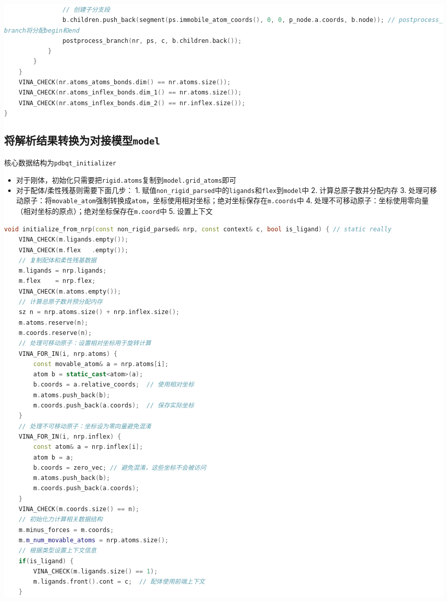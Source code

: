 ```cpp
                // 创建子分支段
                b.children.push_back(segment(ps.immobile_atom_coords(), 0, 0, p_node.a.coords, b.node)); // postprocess_branch将分配begin和end
                postprocess_branch(nr, ps, c, b.children.back());
            }
        }
    }
    VINA_CHECK(nr.atoms_atoms_bonds.dim() == nr.atoms.size());
    VINA_CHECK(nr.atoms_inflex_bonds.dim_1() == nr.atoms.size());
    VINA_CHECK(nr.atoms_inflex_bonds.dim_2() == nr.inflex.size());
}
```


## 将解析结果转换为对接模型`model`

核心数据结构为`pdbqt_initializer`

- 对于刚体，初始化只需要把`rigid.atoms`复制到`model.grid_atoms`即可
- 对于配体/柔性残基则需要下面几步：
	  1. 赋值`non_rigid_parsed`中的`ligands`和`flex`到`model`中
	  2. 计算总原子数并分配内存
	  3. 处理可移动原子：将`movable_atom`强制转换成`atom`，坐标使用相对坐标；绝对坐标保存在`m.coords`中
	  4. 处理不可移动原子：坐标使用零向量（相对坐标的原点）；绝对坐标保存在`m.coord`中
	  5. 设置上下文

```cpp
void initialize_from_nrp(const non_rigid_parsed& nrp, const context& c, bool is_ligand) { // static really
    VINA_CHECK(m.ligands.empty());
    VINA_CHECK(m.flex   .empty());
    // 复制配体和柔性残基数据
    m.ligands = nrp.ligands;
    m.flex    = nrp.flex;
    VINA_CHECK(m.atoms.empty());
    // 计算总原子数并预分配内存
    sz n = nrp.atoms.size() + nrp.inflex.size();
    m.atoms.reserve(n);
    m.coords.reserve(n);
    // 处理可移动原子：设置相对坐标用于旋转计算
    VINA_FOR_IN(i, nrp.atoms) {
        const movable_atom& a = nrp.atoms[i];
        atom b = static_cast<atom>(a);
        b.coords = a.relative_coords;  // 使用相对坐标
        m.atoms.push_back(b);
        m.coords.push_back(a.coords);  // 保存实际坐标
    }
    // 处理不可移动原子：坐标设为零向量避免混淆
    VINA_FOR_IN(i, nrp.inflex) {
        const atom& a = nrp.inflex[i];
        atom b = a;
        b.coords = zero_vec; // 避免混淆，这些坐标不会被访问
        m.atoms.push_back(b);
        m.coords.push_back(a.coords);
    }
    VINA_CHECK(m.coords.size() == n);
    // 初始化力计算相关数据结构
    m.minus_forces = m.coords;
    m.m_num_movable_atoms = nrp.atoms.size();
    // 根据类型设置上下文信息
    if(is_ligand) {
        VINA_CHECK(m.ligands.size() == 1);
        m.ligands.front().cont = c;  // 配体使用前端上下文
    }
```
